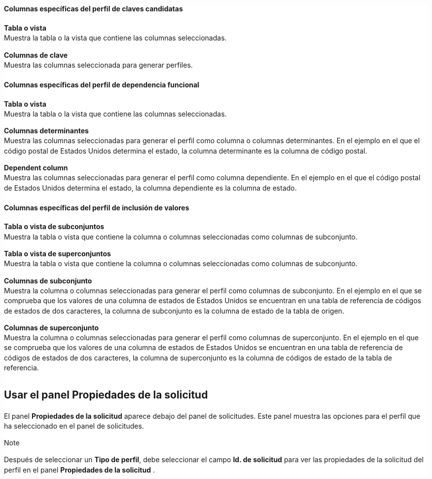 #### <a name="columns-specific-to-the-candidate-key-profile"></a>Columnas específicas del perfil de claves candidatas  
 **Tabla o vista**  
 Muestra la tabla o la vista que contiene las columnas seleccionadas.  
  
 **Columnas de clave**  
 Muestra las columnas seleccionada para generar perfiles.  
  
#### <a name="columns-specific-to-the-functional-dependency-profile"></a>Columnas específicas del perfil de dependencia funcional  
 **Tabla o vista**  
 Muestra la tabla o la vista que contiene las columnas seleccionadas.  
  
 **Columnas determinantes**  
 Muestra las columnas seleccionadas para generar el perfil como columna o columnas determinantes. En el ejemplo en el que el código postal de Estados Unidos determina el estado, la columna determinante es la columna de código postal.  
  
 **Dependent column**  
 Muestra las columnas seleccionadas para generar el perfil como columna dependiente. En el ejemplo en el que el código postal de Estados Unidos determina el estado, la columna dependiente es la columna de estado.  
  
#### <a name="columns-specific-to-the-value-inclusion-profile"></a>Columnas específicas del perfil de inclusión de valores  
 **Tabla o vista de subconjuntos**  
 Muestra la tabla o vista que contiene la columna o columnas seleccionadas como columnas de subconjunto.  
  
 **Tabla o vista de superconjuntos**  
 Muestra la tabla o vista que contiene la columna o columnas seleccionadas como columnas de subconjunto.  
  
 **Columnas de subconjunto**  
 Muestra la columna o columnas seleccionadas para generar el perfil como columnas de subconjunto. En el ejemplo en el que se comprueba que los valores de una columna de estados de Estados Unidos se encuentran en una tabla de referencia de códigos de estados de dos caracteres, la columna de subconjunto es la columna de estado de la tabla de origen.  
  
 **Columnas de superconjunto**  
 Muestra la columna o columnas seleccionadas para generar el perfil como columnas de superconjunto. En el ejemplo en el que se comprueba que los valores de una columna de estados de Estados Unidos se encuentran en una tabla de referencia de códigos de estados de dos caracteres, la columna de superconjunto es la columna de códigos de estado de la tabla de referencia.  
  
## <a name="using-the-request-properties-pane"></a>Usar el panel Propiedades de la solicitud  
 El panel **Propiedades de la solicitud** aparece debajo del panel de solicitudes. Este panel muestra las opciones para el perfil que ha seleccionado en el panel de solicitudes.  
  
> [!NOTE]  
>  Después de seleccionar un **Tipo de perfil**, debe seleccionar el campo **Id. de solicitud** para ver las propiedades de la solicitud del perfil en el panel **Propiedades de la solicitud** .  
  